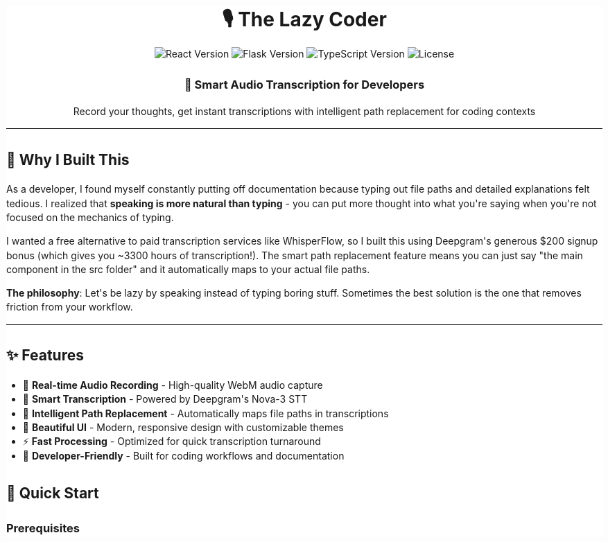 <div align="center">

# 🎙️ The Lazy Coder

</div>

<div align="center">
  <img src="https://img.shields.io/badge/React-19.1.1-blue?style=for-the-badge&logo=react" alt="React Version" />
  <img src="https://img.shields.io/badge/Flask-Latest-green?style=for-the-badge&logo=flask" alt="Flask Version" />
  <img src="https://img.shields.io/badge/TypeScript-5.8.2-blue?style=for-the-badge&logo=typescript" alt="TypeScript Version" />
  <img src="https://img.shields.io/badge/License-MIT-yellow?style=for-the-badge" alt="License" />
</div>

<div align="center">
  <h3>🎯 Smart Audio Transcription for Developers</h3>
  <p>Record your thoughts, get instant transcriptions with intelligent path replacement for coding contexts</p>
</div>

---

## 💭 Why I Built This

As a developer, I found myself constantly putting off documentation because typing out file paths and detailed explanations felt tedious. I realized that **speaking is more natural than typing** - you can put more thought into what you're saying when you're not focused on the mechanics of typing.

I wanted a free alternative to paid transcription services like WhisperFlow, so I built this using Deepgram's generous $200 signup bonus (which gives you ~3300 hours of transcription!). The smart path replacement feature means you can just say "the main component in the src folder" and it automatically maps to your actual file paths.

**The philosophy**: Let's be lazy by speaking instead of typing boring stuff. Sometimes the best solution is the one that removes friction from your workflow.

---

## ✨ Features

- 🎤 **Real-time Audio Recording** - High-quality WebM audio capture
- 🧠 **Smart Transcription** - Powered by Deepgram's Nova-3 STT
- 🔄 **Intelligent Path Replacement** - Automatically maps file paths in transcriptions
- 🎨 **Beautiful UI** - Modern, responsive design with customizable themes
- ⚡ **Fast Processing** - Optimized for quick transcription turnaround
- 🔧 **Developer-Friendly** - Built for coding workflows and documentation

## 🚀 Quick Start

### Prerequisites
